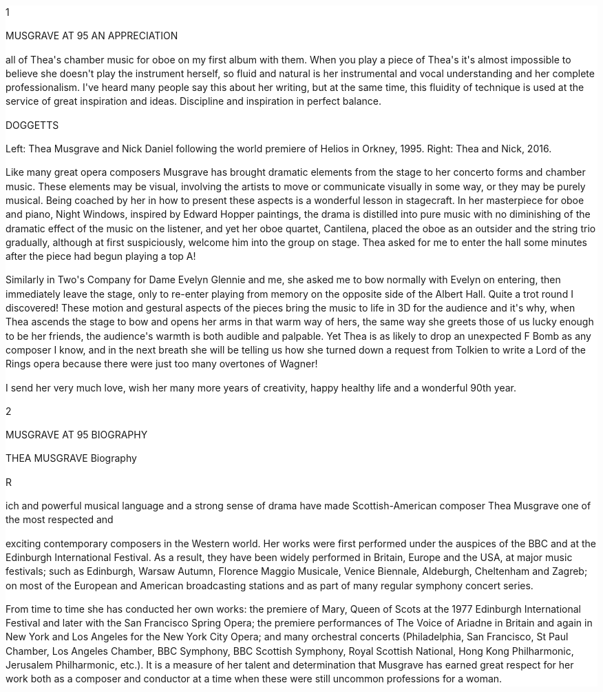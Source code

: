 1

MUSGRAVE AT 95 AN APPRECIATION

all of Thea's chamber music for oboe on my first album with them. When you play a piece of Thea's it's almost impossible to believe she doesn't play the instrument herself, so fluid and natural is her instrumental and vocal understanding and her complete professionalism. I've heard many people say this about her writing, but at the same time, this fluidity of technique is used at the service of great inspiration and ideas. Discipline and inspiration in perfect balance.

DOGGETTS

Left: Thea Musgrave and Nick Daniel following the world premiere of Helios in Orkney, 1995. Right: Thea and Nick, 2016.

Like many great opera composers Musgrave has brought dramatic elements from the stage to her concerto forms and chamber music. These elements may be visual, involving the artists to move or communicate visually in some way, or they may be purely musical. Being coached by her in how to present these aspects is a wonderful lesson in stagecraft. In her masterpiece for oboe and piano, Night Windows, inspired by Edward Hopper paintings, the drama is distilled into pure music with no diminishing of the dramatic effect of the music on the listener, and yet her oboe quartet, Cantilena, placed the oboe as an outsider and the string trio gradually, although at first suspiciously, welcome him into the group on stage. Thea asked for me to enter the hall some minutes after the piece had begun playing a top A!

Similarly in Two's Company for Dame Evelyn Glennie and me, she asked me to bow normally with Evelyn on entering, then immediately leave the stage, only to re-enter playing from memory on the opposite side of the Albert Hall. Quite a trot round I discovered! These motion and gestural aspects of the pieces bring the music to life in 3D for the audience and it's why, when Thea ascends the stage to bow and opens her arms in that warm way of hers, the same way she greets those of us lucky enough to be her friends, the audience's warmth is both audible and palpable. Yet Thea is as likely to drop an unexpected F Bomb as any composer I know, and in the next breath she will be telling us how she turned down a request from Tolkien to write a Lord of the Rings opera because there were just too many overtones of Wagner!

I send her very much love, wish her many more years of creativity, happy healthy life and a wonderful 90th year.

2

MUSGRAVE AT 95 BIOGRAPHY

THEA MUSGRAVE Biography

R

ich and powerful musical language and a strong sense of drama have made Scottish-American composer Thea Musgrave one of the most respected and

exciting contemporary composers in the Western world. Her works were first performed under the auspices of the BBC and at the Edinburgh International Festival. As a result, they have been widely performed in Britain, Europe and the USA, at major music festivals; such as Edinburgh, Warsaw Autumn, Florence Maggio Musicale, Venice Biennale, Aldeburgh, Cheltenham and Zagreb; on most of the European and American broadcasting stations and as part of many regular symphony concert series.

From time to time she has conducted her own works: the premiere of Mary, Queen of Scots at the 1977 Edinburgh International Festival and later with the San Francisco Spring Opera; the premiere performances of The Voice of Ariadne in Britain and again in New York and Los Angeles for the New York City Opera; and many orchestral concerts (Philadelphia, San Francisco, St Paul Chamber, Los Angeles Chamber, BBC Symphony, BBC Scottish Symphony, Royal Scottish National, Hong Kong Philharmonic, Jerusalem Philharmonic, etc.). It is a measure of her talent and determination that Musgrave has earned great respect for her work both as a composer and conductor at a time when these were still uncommon professions for a woman.
